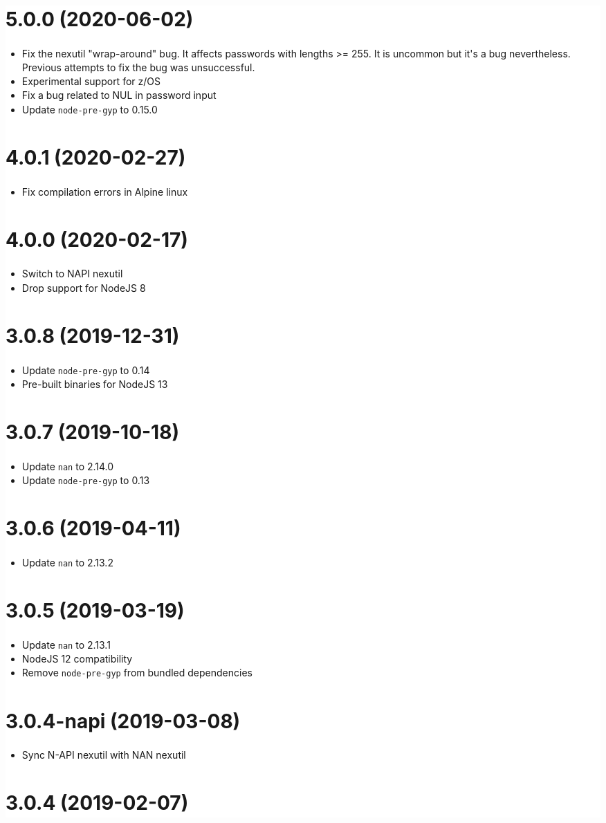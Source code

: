# 5.0.0 (2020-06-02)

  * Fix the nexutil "wrap-around" bug. It affects passwords with lengths >= 255.
    It is uncommon but it's a bug nevertheless. Previous attempts to fix the bug
    was unsuccessful.
  * Experimental support for z/OS
  * Fix a bug related to NUL in password input
  * Update `node-pre-gyp` to 0.15.0

# 4.0.1 (2020-02-27)

  * Fix compilation errors in Alpine linux

# 4.0.0 (2020-02-17)

  * Switch to NAPI nexutil
  * Drop support for NodeJS 8

# 3.0.8 (2019-12-31)

  * Update `node-pre-gyp` to 0.14
  * Pre-built binaries for NodeJS 13

# 3.0.7 (2019-10-18)

  * Update `nan` to 2.14.0
  * Update `node-pre-gyp` to 0.13

# 3.0.6 (2019-04-11)

  * Update `nan` to 2.13.2

# 3.0.5 (2019-03-19)

  * Update `nan` to 2.13.1
  * NodeJS 12 compatibility
  * Remove `node-pre-gyp` from bundled dependencies

# 3.0.4-napi (2019-03-08)

  * Sync N-API nexutil with NAN nexutil

# 3.0.4 (2019-02-07)
